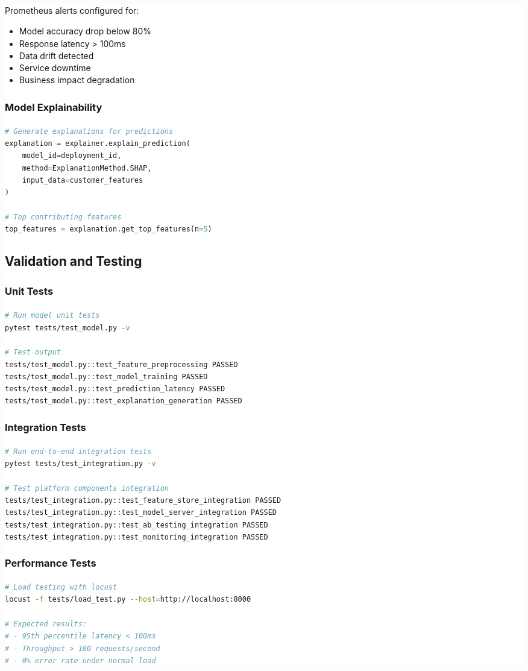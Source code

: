 Prometheus alerts configured for:
- Model accuracy drop below 80%
- Response latency > 100ms
- Data drift detected
- Service downtime
- Business impact degradation

### Model Explainability

```python
# Generate explanations for predictions
explanation = explainer.explain_prediction(
    model_id=deployment_id,
    method=ExplanationMethod.SHAP,
    input_data=customer_features
)

# Top contributing features
top_features = explanation.get_top_features(n=5)
```

## Validation and Testing

### Unit Tests

```bash
# Run model unit tests
pytest tests/test_model.py -v

# Test output
tests/test_model.py::test_feature_preprocessing PASSED
tests/test_model.py::test_model_training PASSED  
tests/test_model.py::test_prediction_latency PASSED
tests/test_model.py::test_explanation_generation PASSED
```

### Integration Tests

```bash
# Run end-to-end integration tests
pytest tests/test_integration.py -v

# Test platform components integration
tests/test_integration.py::test_feature_store_integration PASSED
tests/test_integration.py::test_model_server_integration PASSED
tests/test_integration.py::test_ab_testing_integration PASSED
tests/test_integration.py::test_monitoring_integration PASSED
```

### Performance Tests

```bash
# Load testing with locust
locust -f tests/load_test.py --host=http://localhost:8000

# Expected results:
# - 95th percentile latency < 100ms
# - Throughput > 100 requests/second
# - 0% error rate under normal load
```
